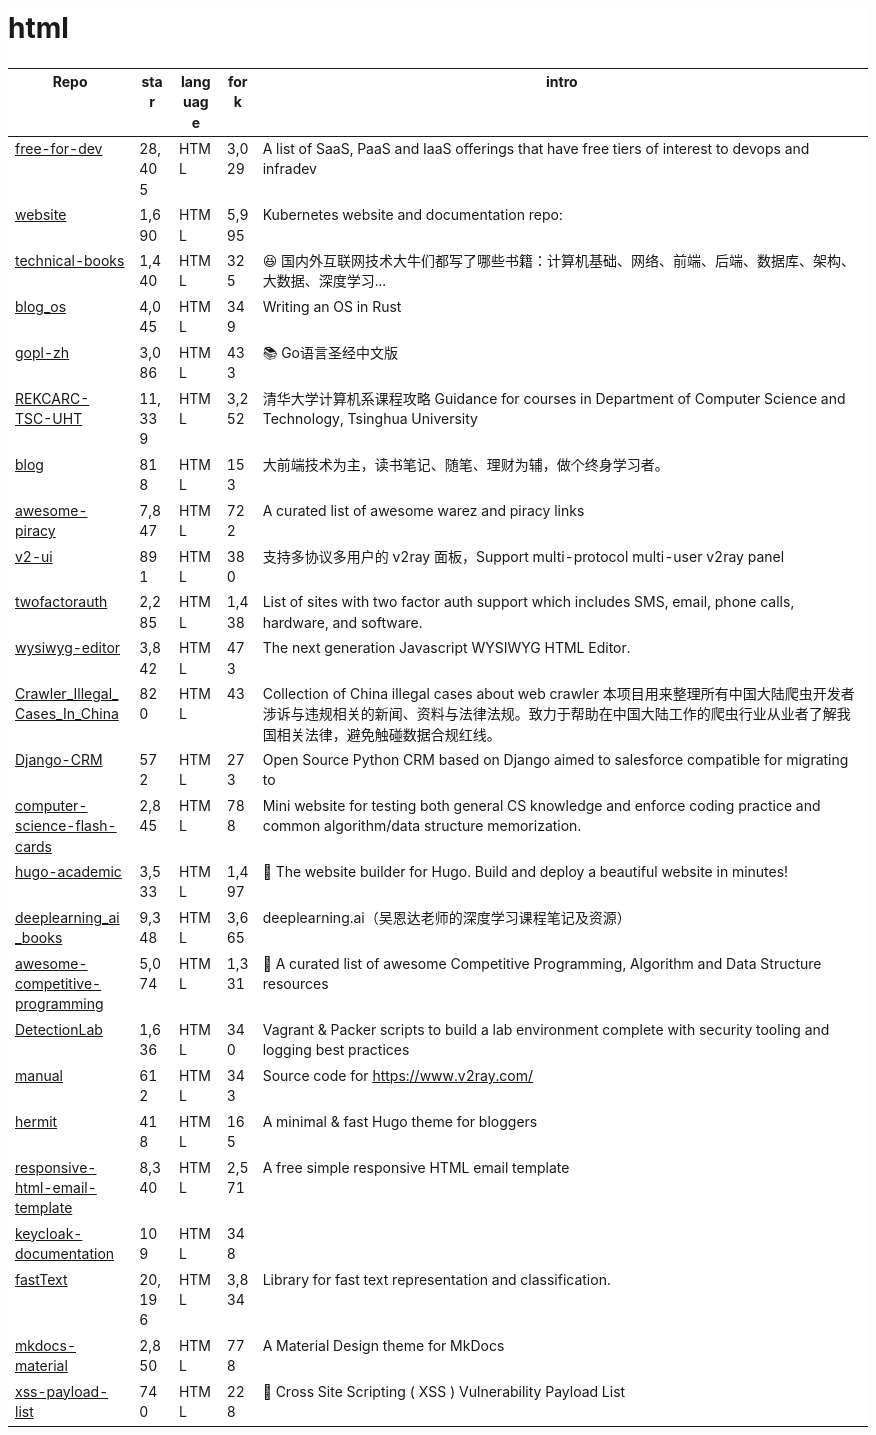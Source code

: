 
# html

Repo|star|language|fork|intro
-|-|-|-|-
[free-for-dev](https://github.com/ripienaar/free-for-dev)|28,405|HTML|3,029|A list of SaaS, PaaS and IaaS offerings that have free tiers of interest to devops and infradev
[website](https://github.com/kubernetes/website)|1,690|HTML|5,995|Kubernetes website and documentation repo:
[technical-books](https://github.com/doocs/technical-books)|1,440|HTML|325|😆 国内外互联网技术大牛们都写了哪些书籍：计算机基础、网络、前端、后端、数据库、架构、大数据、深度学习...
[blog_os](https://github.com/phil-opp/blog_os)|4,045|HTML|349|Writing an OS in Rust
[gopl-zh](https://github.com/golang-china/gopl-zh)|3,086|HTML|433|📚 Go语言圣经中文版
[REKCARC-TSC-UHT](https://github.com/PKUanonym/REKCARC-TSC-UHT)|11,339|HTML|3,252|清华大学计算机系课程攻略 Guidance for courses in Department of Computer Science and Technology, Tsinghua University
[blog](https://github.com/biaochenxuying/blog)|818|HTML|153|大前端技术为主，读书笔记、随笔、理财为辅，做个终身学习者。
[awesome-piracy](https://github.com/Igglybuff/awesome-piracy)|7,847|HTML|722|A curated list of awesome warez and piracy links
[v2-ui](https://github.com/sprov065/v2-ui)|891|HTML|380|支持多协议多用户的 v2ray 面板，Support multi-protocol multi-user v2ray panel
[twofactorauth](https://github.com/2factorauth/twofactorauth)|2,285|HTML|1,438|List of sites with two factor auth support which includes SMS, email, phone calls, hardware, and software.
[wysiwyg-editor](https://github.com/froala/wysiwyg-editor)|3,842|HTML|473|The next generation Javascript WYSIWYG HTML Editor.
[Crawler_Illegal_Cases_In_China](https://github.com/HiddenStrawberry/Crawler_Illegal_Cases_In_China)|820|HTML|43|Collection of China illegal cases about web crawler 本项目用来整理所有中国大陆爬虫开发者涉诉与违规相关的新闻、资料与法律法规。致力于帮助在中国大陆工作的爬虫行业从业者了解我国相关法律，避免触碰数据合规红线。
[Django-CRM](https://github.com/MicroPyramid/Django-CRM)|572|HTML|273|Open Source Python CRM based on Django aimed to salesforce compatible for migrating to
[computer-science-flash-cards](https://github.com/jwasham/computer-science-flash-cards)|2,845|HTML|788|Mini website for testing both general CS knowledge and enforce coding practice and common algorithm/data structure memorization.
[hugo-academic](https://github.com/gcushen/hugo-academic)|3,533|HTML|1,497|📝 The website builder for Hugo. Build and deploy a beautiful website in minutes!
[deeplearning_ai_books](https://github.com/fengdu78/deeplearning_ai_books)|9,348|HTML|3,665|deeplearning.ai（吴恩达老师的深度学习课程笔记及资源）
[awesome-competitive-programming](https://github.com/lnishan/awesome-competitive-programming)|5,074|HTML|1,331|💎 A curated list of awesome Competitive Programming, Algorithm and Data Structure resources
[DetectionLab](https://github.com/clong/DetectionLab)|1,636|HTML|340|Vagrant & Packer scripts to build a lab environment complete with security tooling and logging best practices
[manual](https://github.com/v2ray/manual)|612|HTML|343|Source code for https://www.v2ray.com/
[hermit](https://github.com/Track3/hermit)|418|HTML|165|A minimal & fast Hugo theme for bloggers
[responsive-html-email-template](https://github.com/leemunroe/responsive-html-email-template)|8,340|HTML|2,571|A free simple responsive HTML email template
[keycloak-documentation](https://github.com/keycloak/keycloak-documentation)|109|HTML|348|
[fastText](https://github.com/facebookresearch/fastText)|20,196|HTML|3,834|Library for fast text representation and classification.
[mkdocs-material](https://github.com/squidfunk/mkdocs-material)|2,850|HTML|778|A Material Design theme for MkDocs
[xss-payload-list](https://github.com/payloadbox/xss-payload-list)|740|HTML|228|🎯 Cross Site Scripting ( XSS ) Vulnerability Payload List
